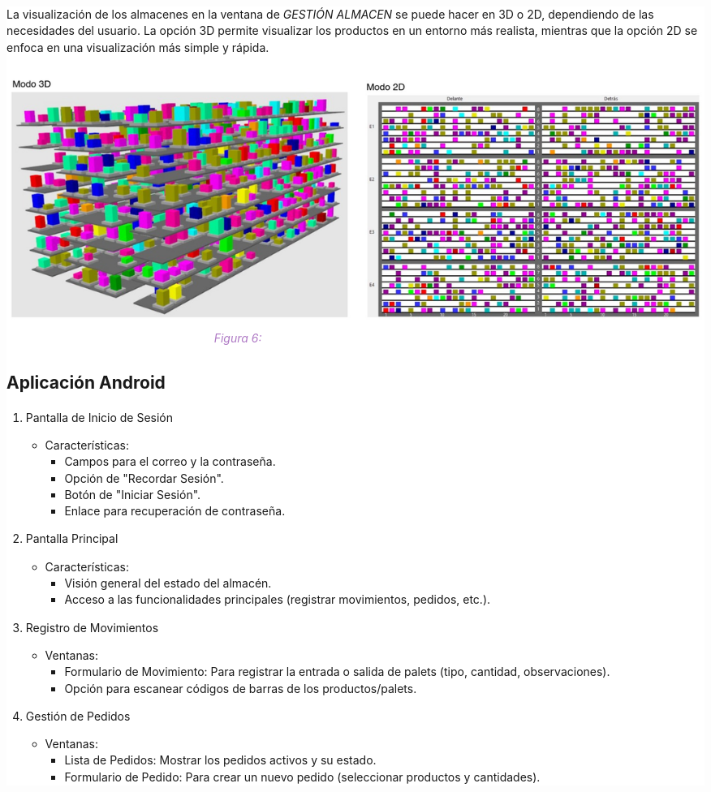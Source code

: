 La visualización de los almacenes en la ventana de _GESTIÓN ALMACEN_ se puede hacer en 3D o 2D, dependiendo de las necesidades del usuario. La opción 3D permite visualizar los productos en un entorno más realista, mientras que la opción 2D se enfoca en una visualización más simple y rápida.

<div style="display: flex; flex-direction: column; align-items: center; margin-bottom: 20px; margin-top: 20px; width: 100%;">
    <img src="imagenes/modos_de_visualizacion.jpg" alt="modos de la aplicación" style="max-width: 100%; height: auto; margin-bottom: 10px;  border-radius: 10px;">
    <p style="margin: 0; font-style: italic; color:white"> <a style="color: #af7ac5" >Figura 6:</a> Visualización de los almacenes en 3D y 2D </p>
</div>

## Aplicación Android

1. Pantalla de Inicio de Sesión

   - Características:
     - Campos para el correo y la contraseña.
     - Opción de "Recordar Sesión".
     - Botón de "Iniciar Sesión".
     - Enlace para recuperación de contraseña.

2. Pantalla Principal

   - Características:
     - Visión general del estado del almacén.
     - Acceso a las funcionalidades principales (registrar movimientos, pedidos, etc.).

3. Registro de Movimientos

   - Ventanas:
     - Formulario de Movimiento: Para registrar la entrada o salida de palets (tipo, cantidad, observaciones).
     - Opción para escanear códigos de barras de los productos/palets.

4. Gestión de Pedidos

   - Ventanas:
     - Lista de Pedidos: Mostrar los pedidos activos y su estado.
     - Formulario de Pedido: Para crear un nuevo pedido (seleccionar productos y cantidades).
